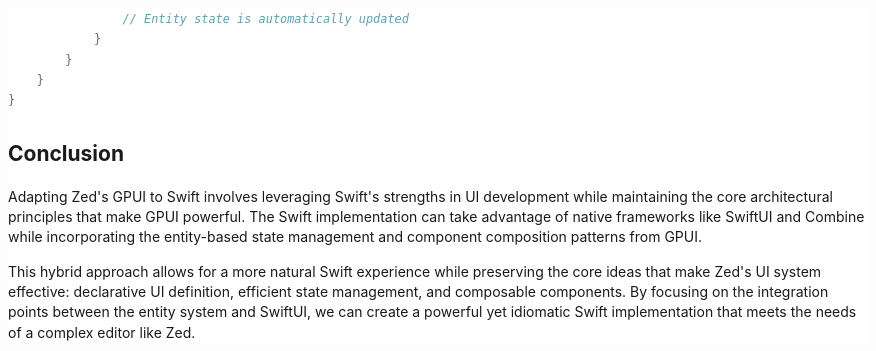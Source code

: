 ```swift
                // Entity state is automatically updated
            }
        }
    }
}
```

## Conclusion

Adapting Zed's GPUI to Swift involves leveraging Swift's strengths in UI development while maintaining the core architectural principles that make GPUI powerful. The Swift implementation can take advantage of native frameworks like SwiftUI and Combine while incorporating the entity-based state management and component composition patterns from GPUI.

This hybrid approach allows for a more natural Swift experience while preserving the core ideas that make Zed's UI system effective: declarative UI definition, efficient state management, and composable components. By focusing on the integration points between the entity system and SwiftUI, we can create a powerful yet idiomatic Swift implementation that meets the needs of a complex editor like Zed.